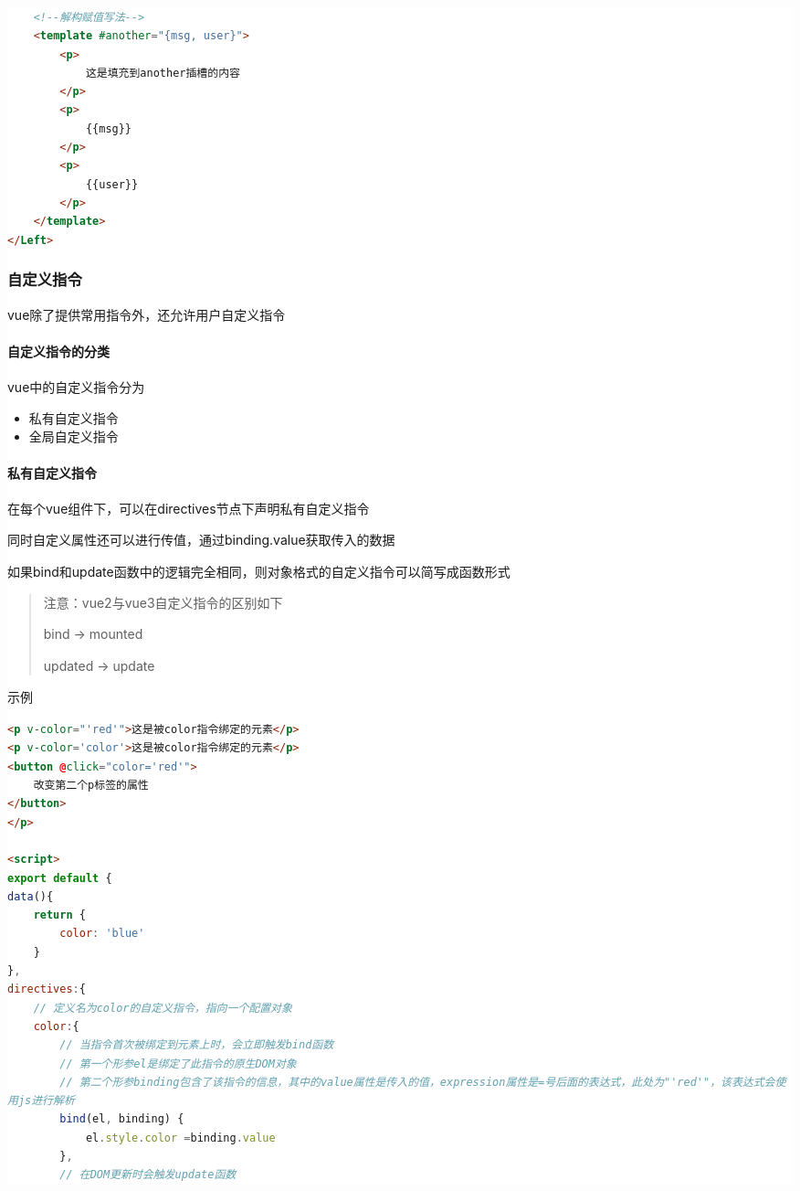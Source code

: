 ```html
    <!--解构赋值写法-->
    <template #another="{msg, user}">
        <p>
            这是填充到another插槽的内容
        </p>
        <p>
        	{{msg}}
        </p>
        <p>
            {{user}}
        </p>
    </template>
</Left>
```

### 自定义指令

vue除了提供常用指令外，还允许用户自定义指令

#### 自定义指令的分类

vue中的自定义指令分为

- 私有自定义指令
- 全局自定义指令

#### 私有自定义指令

在每个vue组件下，可以在directives节点下声明私有自定义指令

同时自定义属性还可以进行传值，通过binding.value获取传入的数据

如果bind和update函数中的逻辑完全相同，则对象格式的自定义指令可以简写成函数形式

> 注意：vue2与vue3自定义指令的区别如下
>
> bind -> mounted
>
> updated -> update

示例

```html
<p v-color="'red'">这是被color指令绑定的元素</p>
<p v-color='color'>这是被color指令绑定的元素</p>
<button @click="color='red'">
    改变第二个p标签的属性
</button>
</p>

<script>
export default {
data(){
	return {
		color: 'blue'
	}
},
directives:{
	// 定义名为color的自定义指令，指向一个配置对象
	color:{
        // 当指令首次被绑定到元素上时，会立即触发bind函数
		// 第一个形参el是绑定了此指令的原生DOM对象
		// 第二个形参binding包含了该指令的信息，其中的value属性是传入的值，expression属性是=号后面的表达式，此处为"'red'"，该表达式会使用js进行解析
		bind(el, binding) {	
            el.style.color =binding.value
        },
        // 在DOM更新时会触发update函数
```